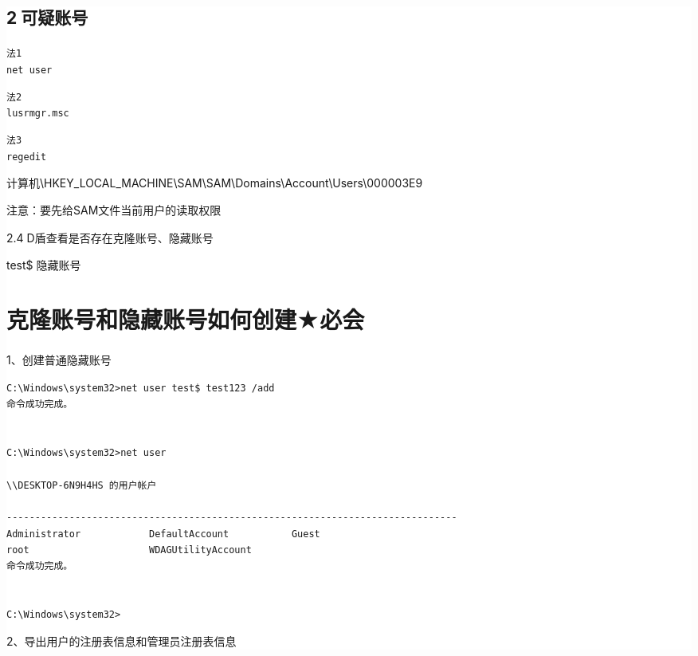 ## 2 可疑账号

```bash
法1
net user
```

```bash
法2
lusrmgr.msc
```

```bash
法3
regedit
```

计算机\\HKEY\_LOCAL\_MACHINE\\SAM\\SAM\\Domains\\Account\\Users\\000003E9

注意：要先给SAM文件当前用户的读取权限

2.4 D盾查看是否存在克隆账号、隐藏账号

test\$   隐藏账号

# 克隆账号和隐藏账号如何创建★必会

1、创建普通隐藏账号

```
C:\Windows\system32>net user test$ test123 /add
命令成功完成。


C:\Windows\system32>net user

\\DESKTOP-6N9H4HS 的用户帐户

-------------------------------------------------------------------------------
Administrator            DefaultAccount           Guest
root                     WDAGUtilityAccount
命令成功完成。


C:\Windows\system32>
```

2、导出用户的注册表信息和管理员注册表信息
